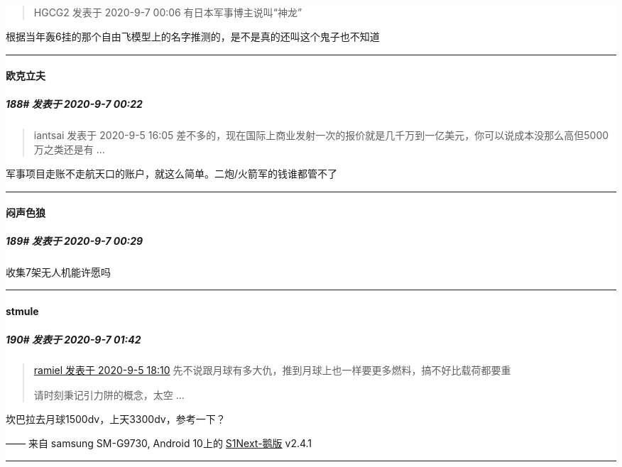 

<blockquote>HGCG2 发表于 2020-9-7 00:06
有日本军事博主说叫“神龙”</blockquote>
根据当年轰6挂的那个自由飞模型上的名字推测的，是不是真的还叫这个鬼子也不知道







-----

####  欧克立夫  
##### 188#       发表于 2020-9-7 00:22



<blockquote>iantsai 发表于 2020-9-5 16:05
差不多的，现在国际上商业发射一次的报价就是几千万到一亿美元，你可以说成本没那么高但5000万之类还是有 ...</blockquote>
军事项目走账不走航天口的账户，就这么简单。二炮/火箭军的钱谁都管不了







-----

####  闷声色狼  
##### 189#       发表于 2020-9-7 00:29




收集7架无人机能许愿吗







-----

####  stmule  
##### 190#       发表于 2020-9-7 01:42



<blockquote><a href="httphttps://bbs.saraba1st.com/2b/forum.php?mod=redirect&amp;goto=findpost&amp;pid=48649552&amp;ptid=1958203" target="_blank">ramiel 发表于 2020-9-5 18:10</a>
先不说跟月球有多大仇，推到月球上也一样要更多燃料，搞不好比载荷都要重

请时刻秉记引力阱的概念，太空 ...</blockquote>
坎巴拉去月球1500dv，上天3300dv，参考一下？

—— 来自 samsung SM-G9730, Android 10上的 [S1Next-鹅版](https://github.com/ykrank/S1-Next/releases) v2.4.1







-----
